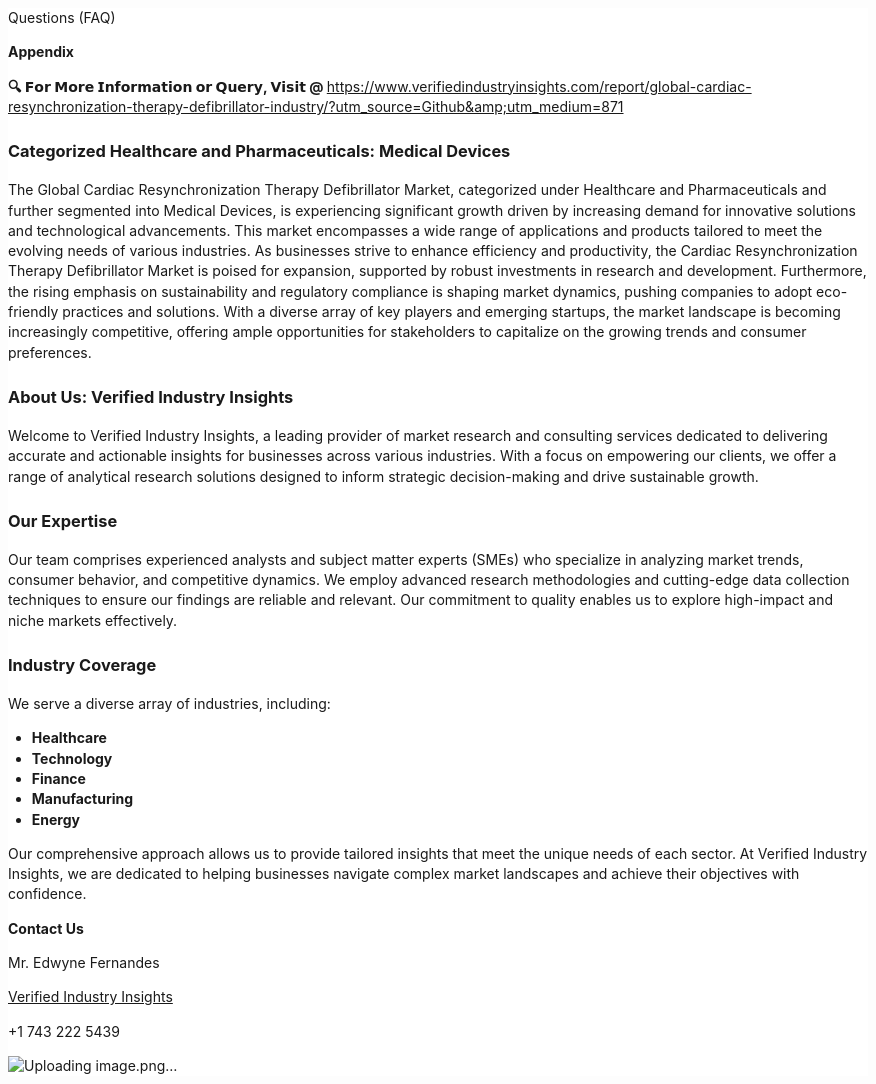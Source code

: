 Questions (FAQ)</strong></p><p><strong>Appendix<br /></strong></p><p><strong>🔍 𝗙𝗼𝗿 𝗠𝗼𝗿𝗲 𝗜𝗻𝗳𝗼𝗿𝗺𝗮𝘁𝗶𝗼𝗻 𝗼𝗿 𝗤𝘂𝗲𝗿𝘆, 𝗩𝗶𝘀𝗶𝘁 @ </strong><a href="https://www.verifiedindustryinsights.com/report/global-cardiac-resynchronization-therapy-defibrillator-industry/?utm_source=Github&amp;utm_medium=871">https://www.verifiedindustryinsights.com/report/global-cardiac-resynchronization-therapy-defibrillator-industry/?utm_source=Github&amp;utm_medium=871</a>&nbsp;</p><h3>Categorized Healthcare and Pharmaceuticals: Medical Devices </h3><p>The Global Cardiac Resynchronization Therapy Defibrillator Market, categorized under Healthcare and Pharmaceuticals and further segmented into Medical Devices, is experiencing significant growth driven by increasing demand for innovative solutions and technological advancements. This market encompasses a wide range of applications and products tailored to meet the evolving needs of various industries. As businesses strive to enhance efficiency and productivity, the Cardiac Resynchronization Therapy Defibrillator Market is poised for expansion, supported by robust investments in research and development. Furthermore, the rising emphasis on sustainability and regulatory compliance is shaping market dynamics, pushing companies to adopt eco-friendly practices and solutions. With a diverse array of key players and emerging startups, the market landscape is becoming increasingly competitive, offering ample opportunities for stakeholders to capitalize on the growing trends and consumer preferences.</p><h3>About Us: Verified Industry Insights</h3><p>Welcome to Verified Industry Insights, a leading provider of market research and consulting services dedicated to delivering accurate and actionable insights for businesses across various industries. With a focus on empowering our clients, we offer a range of analytical research solutions designed to inform strategic decision-making and drive sustainable growth.</p><h3>Our Expertise</h3><p>Our team comprises experienced analysts and subject matter experts (SMEs) who specialize in analyzing market trends, consumer behavior, and competitive dynamics. We employ advanced research methodologies and cutting-edge data collection techniques to ensure our findings are reliable and relevant. Our commitment to quality enables us to explore high-impact and niche markets effectively.</p><h3>Industry Coverage</h3><p>We serve a diverse array of industries, including:</p><ul><li><strong>Healthcare</strong></li><li><strong>Technology</strong></li><li><strong>Finance</strong></li><li><strong>Manufacturing</strong></li><li><strong>Energy</strong></li></ul><p>Our comprehensive approach allows us to provide tailored insights that meet the unique needs of each sector. At Verified Industry Insights, we are dedicated to helping businesses navigate complex market landscapes and achieve their objectives with confidence.</p><p><strong>Contact Us</strong></p><p>Mr. Edwyne Fernandes</p><p><a href="https://www.verifiedindustryinsights.com/">Verified Industry Insights</a></p><p>+1 743 222 5439</p>
![Uploading image.png…]()
